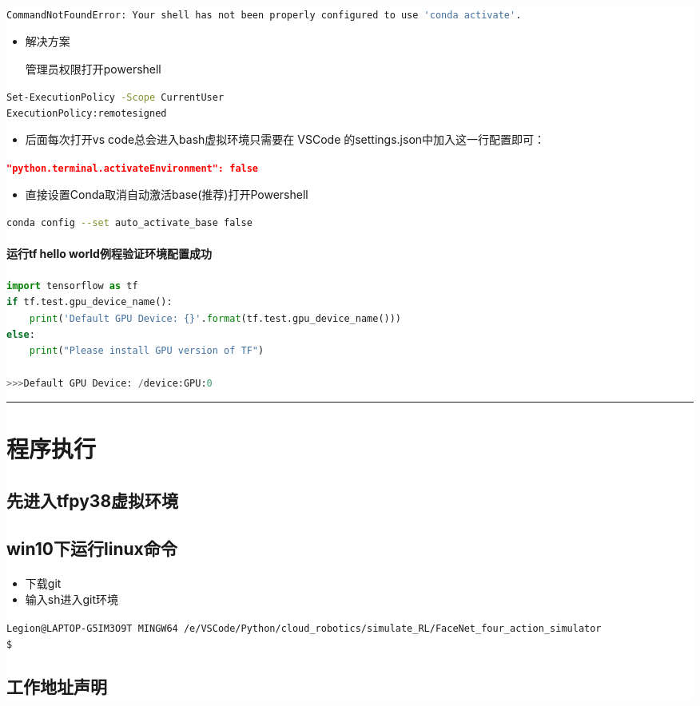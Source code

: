 ```sh
CommandNotFoundError: Your shell has not been properly configured to use 'conda activate'.
```

- 解决方案

    管理员权限打开powershell

```sh
Set-ExecutionPolicy -Scope CurrentUser
ExecutionPolicy:remotesigned
```

- 后面每次打开vs code总会进入bash虚拟环境只需要在 VSCode 的settings.json中加入这一行配置即可：

```json
"python.terminal.activateEnvironment": false
```

- 直接设置Conda取消自动激活base(推荐)打开Powershell

```sh
conda config --set auto_activate_base false
```

#### 运行tf hello world例程验证环境配置成功

```py
import tensorflow as tf
if tf.test.gpu_device_name():
    print('Default GPU Device: {}'.format(tf.test.gpu_device_name()))
else:
    print("Please install GPU version of TF")

>>>Default GPU Device: /device:GPU:0
```

------------------------------------------------

<div STYLE="page-break-after: always;"></div>

# 程序执行

## 先进入tfpy38虚拟环境

## win10下运行linux命令

- 下载git
- 输入sh进入git环境

```sh
Legion@LAPTOP-G5IM3O9T MINGW64 /e/VSCode/Python/cloud_robotics/simulate_RL/FaceNet_four_action_simulator
$
```

## 工作地址声明
